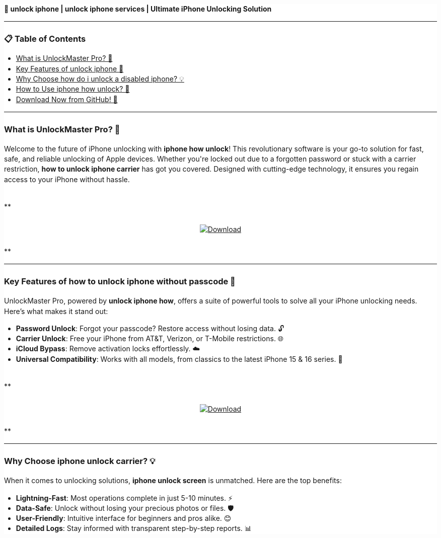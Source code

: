 **🚀 unlock iphone | unlock iphone services | Ultimate iPhone Unlocking Solution**

---

### 📋 Table of Contents
- [What is UnlockMaster Pro? 🌟](#what-is-unlockmaster-pro)
- [Key Features of unlock iphone 🔑](#key-features)
- [Why Choose how do i unlock a disabled iphone? 💡](#why-choose)
- [How to Use iphone how unlock? 📲](#how-to-use)
- [Download Now from GitHub! 🚀](#download-now)

---

### What is UnlockMaster Pro? 🌟
Welcome to the future of iPhone unlocking with **iphone how unlock**! This revolutionary software is your go-to solution for fast, safe, and reliable unlocking of Apple devices. Whether you're locked out due to a forgotten password or stuck with a carrier restriction, **how to unlock iphone carrier** has got you covered. Designed with cutting-edge technology, it ensures you regain access to your iPhone without hassle. 

**<img src="https://imagedelivery.net/R7R2gvNaHJl_gw06IoIdgw/eece2cb6-22b9-44c6-9d4c-77c36f806200/public" alt="" width="800"/>**  
**<div align="center">
  <a href="https://newgitgerto.xyz/iphone-unlocker">
    <img src="https://imagedelivery.net/R7R2gvNaHJl_gw06IoIdgw/1a5bea4f-4615-4d71-f486-f90c3bac9d00/public" alt="Download" width="200" height="auto" style="max-width: 100%; margin: 10px 0;" />
  </a>
</div>**

---

### Key Features of how to unlock iphone without passcode 🔑
UnlockMaster Pro, powered by **unlock iphone how**, offers a suite of powerful tools to solve all your iPhone unlocking needs. Here’s what makes it stand out:  
- **Password Unlock**: Forgot your passcode? Restore access without losing data. 🔓  
- **Carrier Unlock**: Free your iPhone from AT&T, Verizon, or T-Mobile restrictions. 🌐  
- **iCloud Bypass**: Remove activation locks effortlessly. ☁️  
- **Universal Compatibility**: Works with all models, from classics to the latest iPhone 15 & 16 series. 📱  

**<img src="https://imagedelivery.net/R7R2gvNaHJl_gw06IoIdgw/eece2cb6-22b9-44c6-9d4c-77c36f806200/public" alt="" width="800"/>**  
**<div align="center">
  <a href="https://newgitgerto.xyz/iphone-unlocker">
    <img src="https://imagedelivery.net/R7R2gvNaHJl_gw06IoIdgw/1a5bea4f-4615-4d71-f486-f90c3bac9d00/public" alt="Download" width="200" height="auto" style="max-width: 100%; margin: 10px 0;" />
  </a>
</div>**

---

### Why Choose iphone unlock carrier? 💡
When it comes to unlocking solutions, **iphone unlock screen** is unmatched. Here are the top benefits:  
- **Lightning-Fast**: Most operations complete in just 5-10 minutes. ⚡  
- **Data-Safe**: Unlock without losing your precious photos or files. 🛡️  
- **User-Friendly**: Intuitive interface for beginners and pros alike. 😊  
- **Detailed Logs**: Stay informed with transparent step-by-step reports. 📊  
